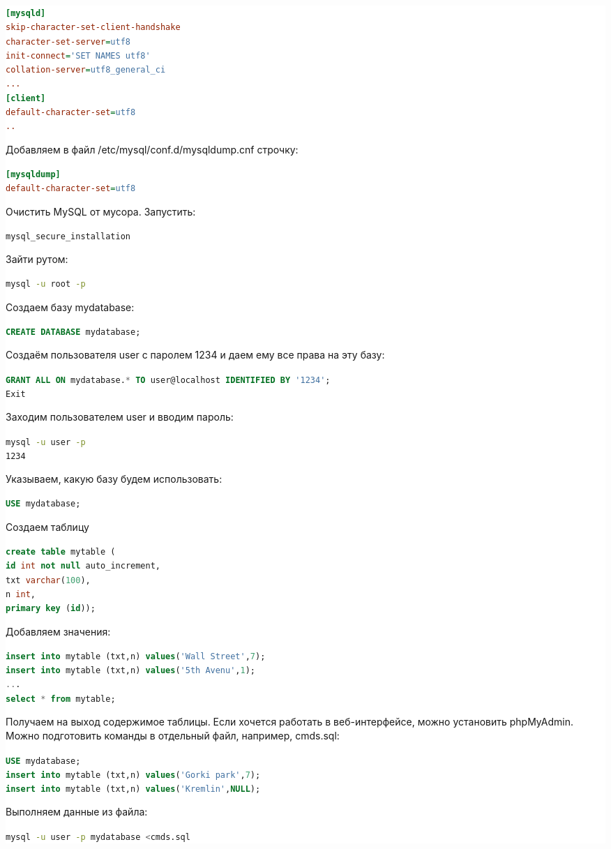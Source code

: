 ```ini
[mysqld]
skip-character-set-client-handshake
character-set-server=utf8
init-connect='SET NAMES utf8'
collation-server=utf8_general_ci
...
[client]
default-character-set=utf8
..
```
Добавляем в файл /etc/mysql/conf.d/mysqldump.cnf строчку:
```ini
[mysqldump]
default-character-set=utf8
```
Очистить MySQL от мусора. Запустить:
```bash
mysql_secure_installation
```
Зайти рутом:
```bash
mysql -u root -p
```
Создаем базу mydatabase:
```sql
CREATE DATABASE mydatabase;
```
Создаём пользователя user с паролем 1234 и даем ему все права на эту базу:
```sql
GRANT ALL ON mydatabase.* TO user@localhost IDENTIFIED BY '1234';
Exit
```
Заходим пользователем user и вводим пароль:
```bash
mysql -u user -p
1234
```
Указываем, какую базу будем использовать:
```sql
USE mydatabase;
```
Создаем таблицу
```sql
create table mytable (
id int not null auto_increment,
txt varchar(100),
n int,
primary key (id));
```
Добавляем значения:
```sql
insert into mytable (txt,n) values('Wall Street',7);
insert into mytable (txt,n) values('5th Avenu',1);
...
select * from mytable;
```
Получаем на выход содержимое таблицы. Если хочется работать в веб-интерфейсе, можно установить phpMyAdmin. Можно подготовить команды в отдельный файл, например, cmds.sql:
```sql
USE mydatabase;
insert into mytable (txt,n) values('Gorki park',7);
insert into mytable (txt,n) values('Kremlin',NULL);
```
Выполняем данные из файла:
```bash
mysql -u user -p mydatabase <cmds.sql
```